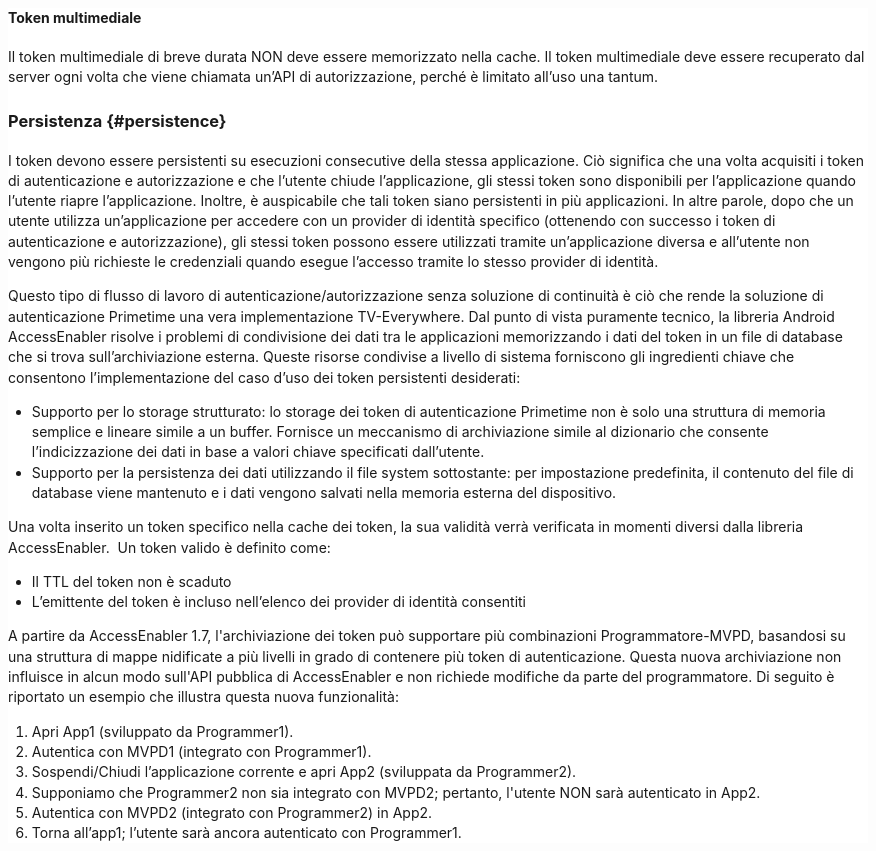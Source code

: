 #### Token multimediale 

Il token multimediale di breve durata NON deve essere memorizzato nella cache. Il token multimediale deve essere recuperato dal server ogni volta che viene chiamata un’API di autorizzazione, perché è limitato all’uso una tantum.



### Persistenza {#persistence}

I token devono essere persistenti su esecuzioni consecutive della stessa applicazione. Ciò significa che una volta acquisiti i token di autenticazione e autorizzazione e che l’utente chiude l’applicazione, gli stessi token sono disponibili per l’applicazione quando l’utente riapre l’applicazione. Inoltre, è auspicabile che tali token siano persistenti in più applicazioni. In altre parole, dopo che un utente utilizza un’applicazione per accedere con un provider di identità specifico (ottenendo con successo i token di autenticazione e autorizzazione), gli stessi token possono essere utilizzati tramite un’applicazione diversa e all’utente non vengono più richieste le credenziali quando esegue l’accesso tramite lo stesso provider di identità.



Questo tipo di flusso di lavoro di autenticazione/autorizzazione senza soluzione di continuità è ciò che rende la soluzione di autenticazione Primetime una vera implementazione TV-Everywhere. Dal punto di vista puramente tecnico, la libreria Android AccessEnabler risolve i problemi di condivisione dei dati tra le applicazioni memorizzando i dati del token in un file di database che si trova sull’archiviazione esterna. Queste risorse condivise a livello di sistema forniscono gli ingredienti chiave che consentono l’implementazione del caso d’uso dei token persistenti desiderati:

- Supporto per lo storage strutturato: lo storage dei token di autenticazione Primetime non è solo una struttura di memoria semplice e lineare simile a un buffer. Fornisce un meccanismo di archiviazione simile al dizionario che consente l’indicizzazione dei dati in base a valori chiave specificati dall’utente.
- Supporto per la persistenza dei dati utilizzando il file system sottostante: per impostazione predefinita, il contenuto del file di database viene mantenuto e i dati vengono salvati nella memoria esterna del dispositivo.



Una volta inserito un token specifico nella cache dei token, la sua validità verrà verificata in momenti diversi dalla libreria AccessEnabler.  Un token valido è definito come:

- Il TTL del token non è scaduto
- L’emittente del token è incluso nell’elenco dei provider di identità consentiti



A partire da AccessEnabler 1.7, l&#39;archiviazione dei token può supportare più combinazioni Programmatore-MVPD, basandosi su una struttura di mappe nidificate a più livelli in grado di contenere più token di autenticazione. Questa nuova archiviazione non influisce in alcun modo sull&#39;API pubblica di AccessEnabler e non richiede modifiche da parte del programmatore. Di seguito è riportato un esempio che illustra questa nuova funzionalità:

1. Apri App1 (sviluppato da Programmer1).
1. Autentica con MVPD1 (integrato con Programmer1).
1. Sospendi/Chiudi l’applicazione corrente e apri App2 (sviluppata da Programmer2).
1. Supponiamo che Programmer2 non sia integrato con MVPD2; pertanto, l&#39;utente NON sarà autenticato in App2.
1. Autentica con MVPD2 (integrato con Programmer2) in App2.
1. Torna all’app1; l’utente sarà ancora autenticato con Programmer1.
